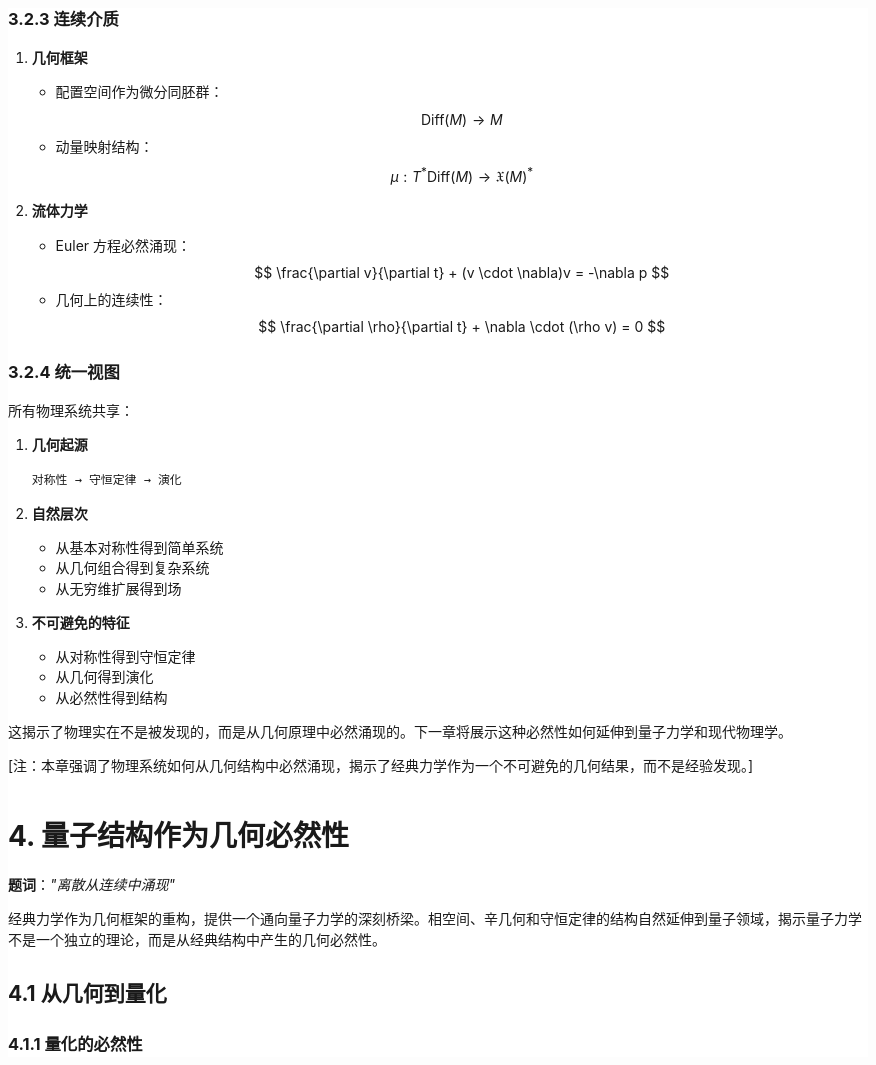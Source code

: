### **3.2.3 连续介质**

1. **几何框架**
   - 配置空间作为微分同胚群：
     $$
     \text{Diff}(M) \to M
     $$
   - 动量映射结构：
     $$
     \mu: T^*\text{Diff}(M) \to \mathfrak{X}(M)^*
     $$

2. **流体力学**
   - Euler 方程必然涌现：
     $$
     \frac{\partial v}{\partial t} + (v \cdot \nabla)v = -\nabla p
     $$
   - 几何上的连续性：
     $$
     \frac{\partial \rho}{\partial t} + \nabla \cdot (\rho v) = 0
     $$

### **3.2.4 统一视图**

所有物理系统共享：

1. **几何起源**
   ```
   对称性 → 守恒定律 → 演化
   ```

2. **自然层次**
   - 从基本对称性得到简单系统
   - 从几何组合得到复杂系统
   - 从无穷维扩展得到场

3. **不可避免的特征**
   - 从对称性得到守恒定律
   - 从几何得到演化
   - 从必然性得到结构

这揭示了物理实在不是被发现的，而是从几何原理中必然涌现的。下一章将展示这种必然性如何延伸到量子力学和现代物理学。

[注：本章强调了物理系统如何从几何结构中必然涌现，揭示了经典力学作为一个不可避免的几何结果，而不是经验发现。]

# **4. 量子结构作为几何必然性**

**题词**：*"离散从连续中涌现"*

经典力学作为几何框架的重构，提供一个通向量子力学的深刻桥梁。相空间、辛几何和守恒定律的结构自然延伸到量子领域，揭示量子力学不是一个独立的理论，而是从经典结构中产生的几何必然性。

## **4.1 从几何到量化**

### **4.1.1 量化的必然性**
